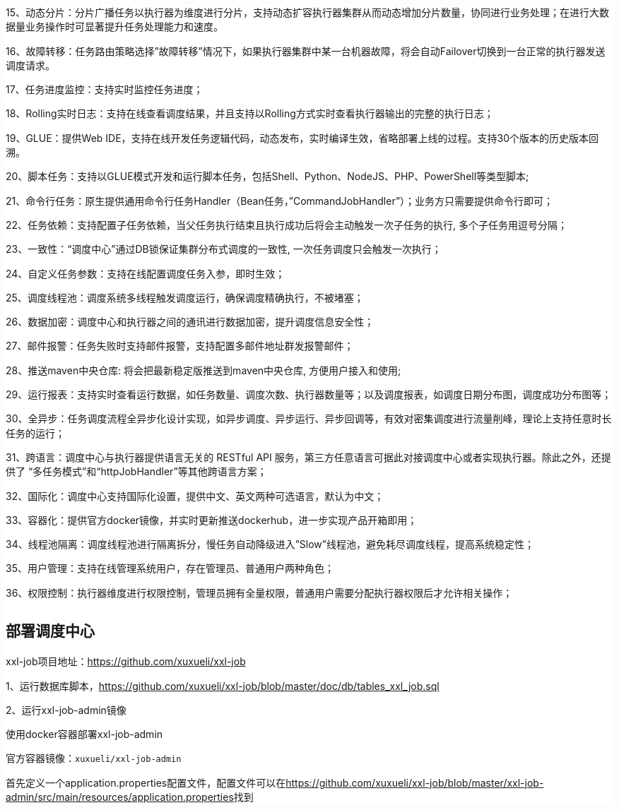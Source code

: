 15、动态分片：分片广播任务以执行器为维度进行分片，支持动态扩容执行器集群从而动态增加分片数量，协同进行业务处理；在进行大数据量业务操作时可显著提升任务处理能力和速度。

16、故障转移：任务路由策略选择”故障转移”情况下，如果执行器集群中某一台机器故障，将会自动Failover切换到一台正常的执行器发送调度请求。

17、任务进度监控：支持实时监控任务进度；

18、Rolling实时日志：支持在线查看调度结果，并且支持以Rolling方式实时查看执行器输出的完整的执行日志；

19、GLUE：提供Web IDE，支持在线开发任务逻辑代码，动态发布，实时编译生效，省略部署上线的过程。支持30个版本的历史版本回溯。

20、脚本任务：支持以GLUE模式开发和运行脚本任务，包括Shell、Python、NodeJS、PHP、PowerShell等类型脚本;

21、命令行任务：原生提供通用命令行任务Handler（Bean任务，”CommandJobHandler”）；业务方只需要提供命令行即可；

22、任务依赖：支持配置子任务依赖，当父任务执行结束且执行成功后将会主动触发一次子任务的执行, 多个子任务用逗号分隔；

23、一致性：“调度中心”通过DB锁保证集群分布式调度的一致性, 一次任务调度只会触发一次执行；

24、自定义任务参数：支持在线配置调度任务入参，即时生效；

25、调度线程池：调度系统多线程触发调度运行，确保调度精确执行，不被堵塞；

26、数据加密：调度中心和执行器之间的通讯进行数据加密，提升调度信息安全性；

27、邮件报警：任务失败时支持邮件报警，支持配置多邮件地址群发报警邮件；

28、推送maven中央仓库: 将会把最新稳定版推送到maven中央仓库, 方便用户接入和使用;

29、运行报表：支持实时查看运行数据，如任务数量、调度次数、执行器数量等；以及调度报表，如调度日期分布图，调度成功分布图等；

30、全异步：任务调度流程全异步化设计实现，如异步调度、异步运行、异步回调等，有效对密集调度进行流量削峰，理论上支持任意时长任务的运行；

31、跨语言：调度中心与执行器提供语言无关的 RESTful API 服务，第三方任意语言可据此对接调度中心或者实现执行器。除此之外，还提供了 “多任务模式”和“httpJobHandler”等其他跨语言方案；

32、国际化：调度中心支持国际化设置，提供中文、英文两种可选语言，默认为中文；

33、容器化：提供官方docker镜像，并实时更新推送dockerhub，进一步实现产品开箱即用；

34、线程池隔离：调度线程池进行隔离拆分，慢任务自动降级进入”Slow”线程池，避免耗尽调度线程，提高系统稳定性；

35、用户管理：支持在线管理系统用户，存在管理员、普通用户两种角色；

36、权限控制：执行器维度进行权限控制，管理员拥有全量权限，普通用户需要分配执行器权限后才允许相关操作；


## 部署调度中心


xxl-job项目地址：<https://github.com/xuxueli/xxl-job>


1、运行数据库脚本，<https://github.com/xuxueli/xxl-job/blob/master/doc/db/tables_xxl_job.sql>


2、运行xxl-job-admin镜像


使用docker容器部署xxl-job-admin


官方容器镜像：`xuxueli/xxl-job-admin`


首先定义一个application.properties配置文件，配置文件可以在<https://github.com/xuxueli/xxl-job/blob/master/xxl-job-admin/src/main/resources/application.properties>找到
